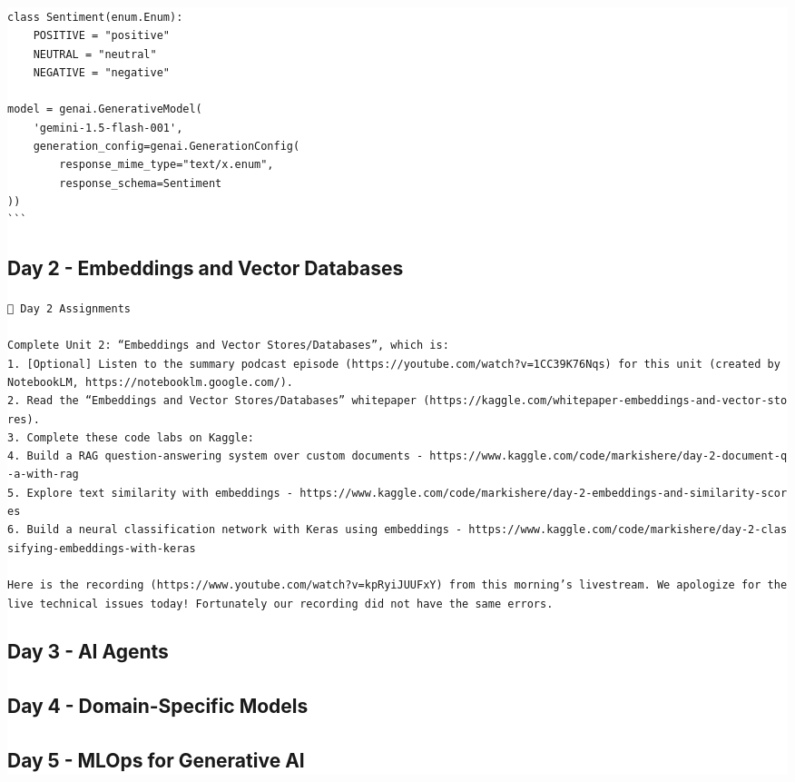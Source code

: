     class Sentiment(enum.Enum):
        POSITIVE = "positive"
        NEUTRAL = "neutral"
        NEGATIVE = "negative"

    model = genai.GenerativeModel(
        'gemini-1.5-flash-001',
        generation_config=genai.GenerationConfig(
            response_mime_type="text/x.enum",
            response_schema=Sentiment
    ))
    ```



## Day 2 - Embeddings and Vector Databases

```
🎒 Day 2 Assignments

Complete Unit 2: “Embeddings and Vector Stores/Databases”, which is:
1. [Optional] Listen to the summary podcast episode (https://youtube.com/watch?v=1CC39K76Nqs) for this unit (created by NotebookLM, https://notebooklm.google.com/).
2. Read the “Embeddings and Vector Stores/Databases” whitepaper (https://kaggle.com/whitepaper-embeddings-and-vector-stores).
3. Complete these code labs on Kaggle:
4. Build a RAG question-answering system over custom documents - https://www.kaggle.com/code/markishere/day-2-document-q-a-with-rag
5. Explore text similarity with embeddings - https://www.kaggle.com/code/markishere/day-2-embeddings-and-similarity-scores
6. Build a neural classification network with Keras using embeddings - https://www.kaggle.com/code/markishere/day-2-classifying-embeddings-with-keras

Here is the recording (https://www.youtube.com/watch?v=kpRyiJUUFxY) from this morning’s livestream. We apologize for the live technical issues today! Fortunately our recording did not have the same errors.
```




## Day 3 - AI Agents

## Day 4 - Domain-Specific Models

## Day 5 - MLOps for Generative AI





